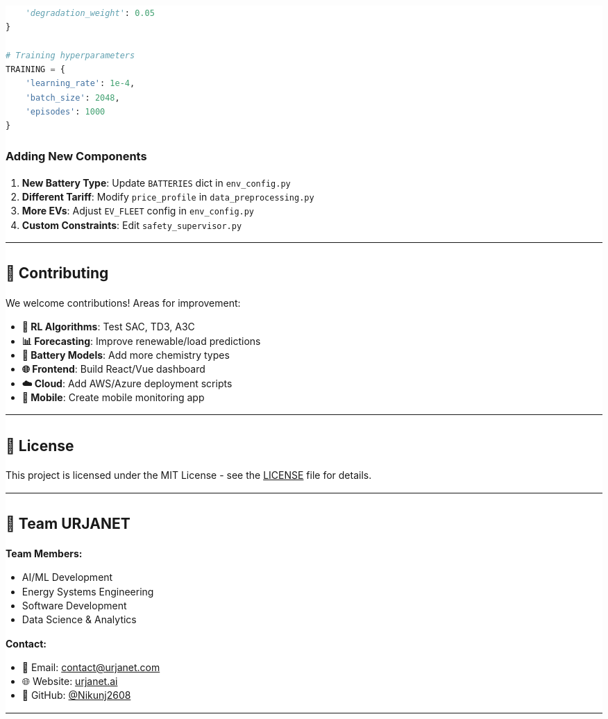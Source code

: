 ```python
    'degradation_weight': 0.05
}

# Training hyperparameters
TRAINING = {
    'learning_rate': 1e-4,
    'batch_size': 2048,
    'episodes': 1000
}
```

### Adding New Components

1. **New Battery Type**: Update `BATTERIES` dict in `env_config.py`
2. **Different Tariff**: Modify `price_profile` in `data_preprocessing.py`
3. **More EVs**: Adjust `EV_FLEET` config in `env_config.py`
4. **Custom Constraints**: Edit `safety_supervisor.py`

---

## 🤝 Contributing

We welcome contributions! Areas for improvement:

- **🧠 RL Algorithms**: Test SAC, TD3, A3C
- **📊 Forecasting**: Improve renewable/load predictions
- **🔋 Battery Models**: Add more chemistry types
- **🌐 Frontend**: Build React/Vue dashboard
- **☁️ Cloud**: Add AWS/Azure deployment scripts
- **📱 Mobile**: Create mobile monitoring app

---

## 📄 License

This project is licensed under the MIT License - see the [LICENSE](LICENSE) file for details.

---

## 👥 Team URJANET

**Team Members:**
- AI/ML Development
- Energy Systems Engineering
- Software Development
- Data Science & Analytics

**Contact:**
- 📧 Email: contact@urjanet.com
- 🌐 Website: [urjanet.ai](https://urjanet.ai)
- 📱 GitHub: [@Nikunj2608](https://github.com/Nikunj2608)

---